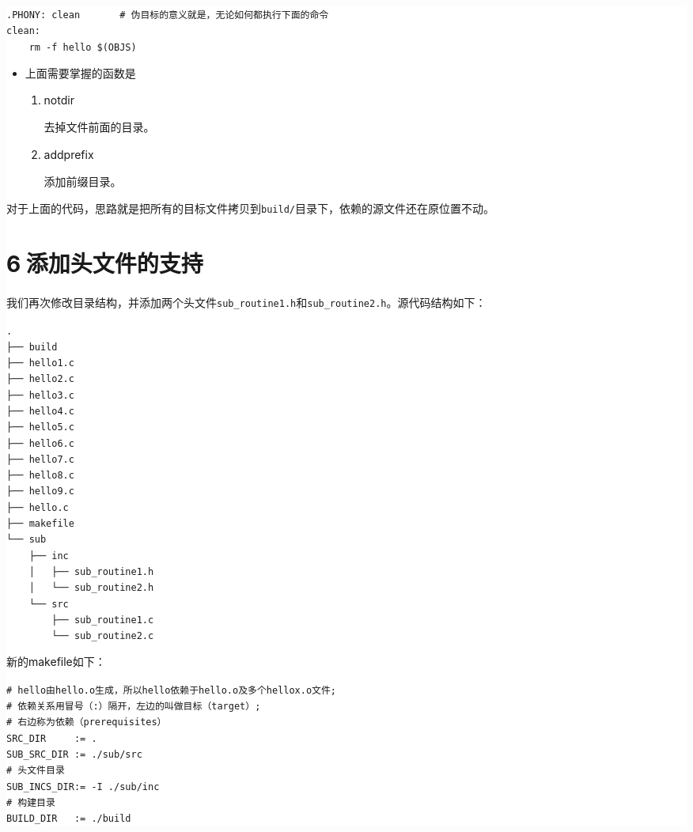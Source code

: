     .PHONY: clean       # 伪目标的意义就是，无论如何都执行下面的命令
    clean:
        rm -f hello $(OBJS)

* 上面需要掌握的函数是

    1. notdir

        去掉文件前面的目录。

    2. addprefix
    
        添加前缀目录。

对于上面的代码，思路就是把所有的目标文件拷贝到`build/`目录下，依赖的源文件还在原位置不动。

# 6 添加头文件的支持

我们再次修改目录结构，并添加两个头文件`sub_routine1.h`和`sub_routine2.h`。源代码结构如下：

    .
    ├── build
    ├── hello1.c
    ├── hello2.c
    ├── hello3.c
    ├── hello4.c
    ├── hello5.c
    ├── hello6.c
    ├── hello7.c
    ├── hello8.c
    ├── hello9.c
    ├── hello.c
    ├── makefile
    └── sub
        ├── inc
        │   ├── sub_routine1.h
        │   └── sub_routine2.h
        └── src
            ├── sub_routine1.c
            └── sub_routine2.c

新的makefile如下：

    # hello由hello.o生成，所以hello依赖于hello.o及多个hellox.o文件;
    # 依赖关系用冒号（:）隔开，左边的叫做目标（target）;
    # 右边称为依赖（prerequisites）
    SRC_DIR     := .
    SUB_SRC_DIR := ./sub/src
    # 头文件目录
    SUB_INCS_DIR:= -I ./sub/inc
    # 构建目录
    BUILD_DIR   := ./build
